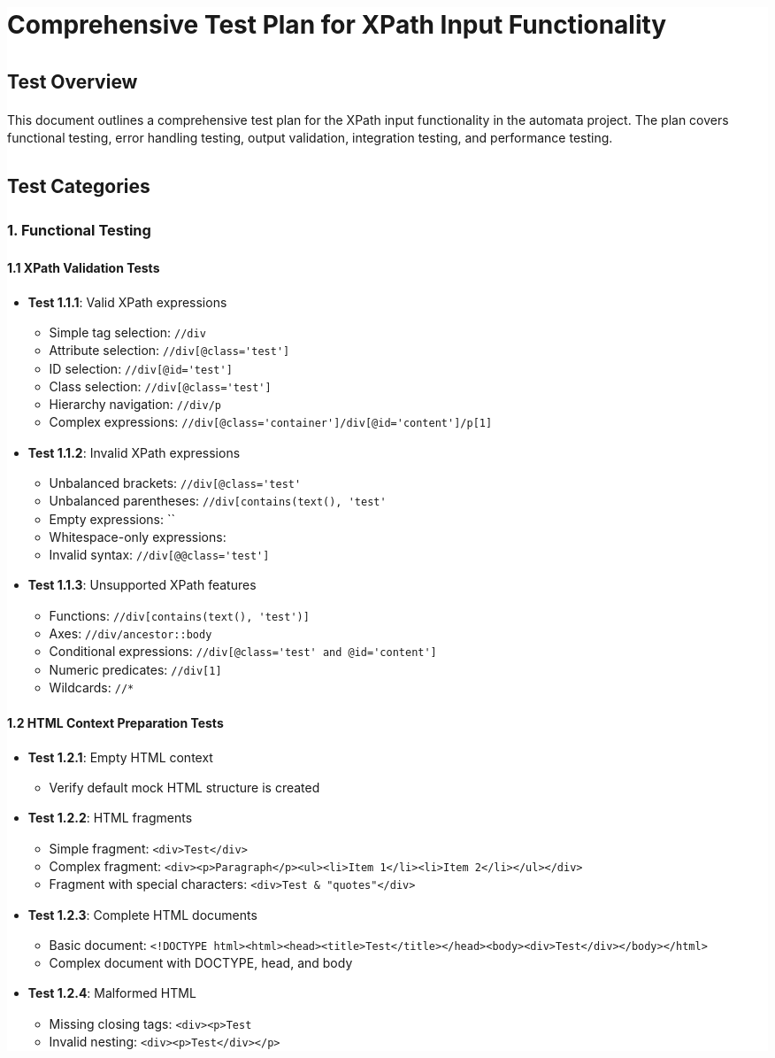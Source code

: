 # Comprehensive Test Plan for XPath Input Functionality

## Test Overview
This document outlines a comprehensive test plan for the XPath input functionality in the automata project. The plan covers functional testing, error handling testing, output validation, integration testing, and performance testing.

## Test Categories

### 1. Functional Testing

#### 1.1 XPath Validation Tests
- **Test 1.1.1**: Valid XPath expressions
  - Simple tag selection: `//div`
  - Attribute selection: `//div[@class='test']`
  - ID selection: `//div[@id='test']`
  - Class selection: `//div[@class='test']`
  - Hierarchy navigation: `//div/p`
  - Complex expressions: `//div[@class='container']/div[@id='content']/p[1]`

- **Test 1.1.2**: Invalid XPath expressions
  - Unbalanced brackets: `//div[@class='test'`
  - Unbalanced parentheses: `//div[contains(text(), 'test'`
  - Empty expressions: ``
  - Whitespace-only expressions: `   `
  - Invalid syntax: `//div[@@class='test']`

- **Test 1.1.3**: Unsupported XPath features
  - Functions: `//div[contains(text(), 'test')]`
  - Axes: `//div/ancestor::body`
  - Conditional expressions: `//div[@class='test' and @id='content']`
  - Numeric predicates: `//div[1]`
  - Wildcards: `//*`

#### 1.2 HTML Context Preparation Tests
- **Test 1.2.1**: Empty HTML context
  - Verify default mock HTML structure is created

- **Test 1.2.2**: HTML fragments
  - Simple fragment: `<div>Test</div>`
  - Complex fragment: `<div><p>Paragraph</p><ul><li>Item 1</li><li>Item 2</li></ul></div>`
  - Fragment with special characters: `<div>Test & "quotes"</div>`

- **Test 1.2.3**: Complete HTML documents
  - Basic document: `<!DOCTYPE html><html><head><title>Test</title></head><body><div>Test</div></body></html>`
  - Complex document with DOCTYPE, head, and body

- **Test 1.2.4**: Malformed HTML
  - Missing closing tags: `<div><p>Test`
  - Invalid nesting: `<div><p>Test</div></p>`
